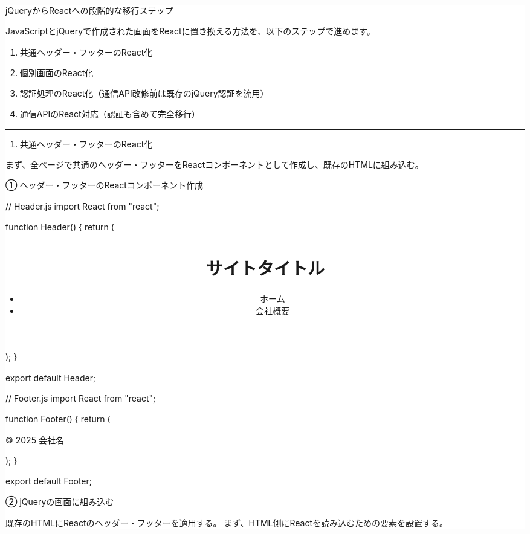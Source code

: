 jQueryからReactへの段階的な移行ステップ

JavaScriptとjQueryで作成された画面をReactに置き換える方法を、以下のステップで進めます。

1. 共通ヘッダー・フッターのReact化


2. 個別画面のReact化


3. 認証処理のReact化（通信API改修前は既存のjQuery認証を流用）


4. 通信APIのReact対応（認証も含めて完全移行）




---

1. 共通ヘッダー・フッターのReact化

まず、全ページで共通のヘッダー・フッターをReactコンポーネントとして作成し、既存のHTMLに組み込む。

① ヘッダー・フッターのReactコンポーネント作成

// Header.js
import React from "react";

function Header() {
  return (
    <header>
      <h1>サイトタイトル</h1>
      <nav>
        <ul>
          <li><a href="/">ホーム</a></li>
          <li><a href="/about">会社概要</a></li>
        </ul>
      </nav>
    </header>
  );
}

export default Header;

// Footer.js
import React from "react";

function Footer() {
  return (
    <footer>
      <p>© 2025 会社名</p>
    </footer>
  );
}

export default Footer;

② jQueryの画面に組み込む

既存のHTMLにReactのヘッダー・フッターを適用する。
まず、HTML側にReactを読み込むための要素を設置する。
